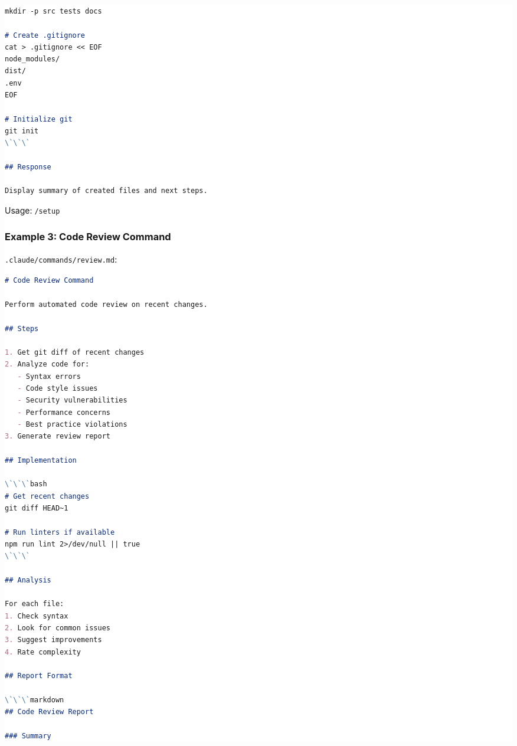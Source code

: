 ```markdown
mkdir -p src tests docs

# Create .gitignore
cat > .gitignore << EOF
node_modules/
dist/
.env
EOF

# Initialize git
git init
\`\`\`

## Response

Display summary of created files and next steps.
```

Usage: `/setup`

### Example 3: Code Review Command

`.claude/commands/review.md`:

```markdown
# Code Review Command

Perform automated code review on recent changes.

## Steps

1. Get git diff of recent changes
2. Analyze code for:
   - Syntax errors
   - Code style issues
   - Security vulnerabilities
   - Performance concerns
   - Best practice violations
3. Generate review report

## Implementation

\`\`\`bash
# Get recent changes
git diff HEAD~1

# Run linters if available
npm run lint 2>/dev/null || true
\`\`\`

## Analysis

For each file:
1. Check syntax
2. Look for common issues
3. Suggest improvements
4. Rate complexity

## Report Format

\`\`\`markdown
## Code Review Report

### Summary
```